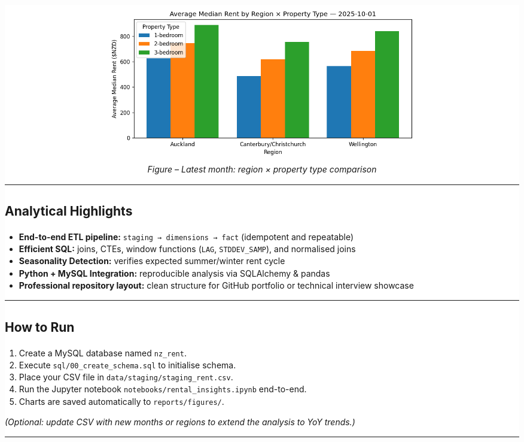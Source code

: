 <p align="center">
  <img src="reports/figures/latest_region_property_type.png" width="520" alt="Region × property type"/>
  <br>
  <em>Figure – Latest month: region × property type comparison</em>
</p>

---

## Analytical Highlights
- **End-to-end ETL pipeline:** `staging → dimensions → fact` (idempotent and repeatable)  
- **Efficient SQL:** joins, CTEs, window functions (`LAG`, `STDDEV_SAMP`), and normalised joins  
- **Seasonality Detection:** verifies expected summer/winter rent cycle  
- **Python + MySQL Integration:** reproducible analysis via SQLAlchemy & pandas  
- **Professional repository layout:** clean structure for GitHub portfolio or technical interview showcase  

---

## How to Run
1. Create a MySQL database named `nz_rent`.  
2. Execute `sql/00_create_schema.sql` to initialise schema.  
3. Place your CSV file in `data/staging/staging_rent.csv`.  
4. Run the Jupyter notebook `notebooks/rental_insights.ipynb` end-to-end.  
5. Charts are saved automatically to `reports/figures/`.

*(Optional: update CSV with new months or regions to extend the analysis to YoY trends.)*

---
